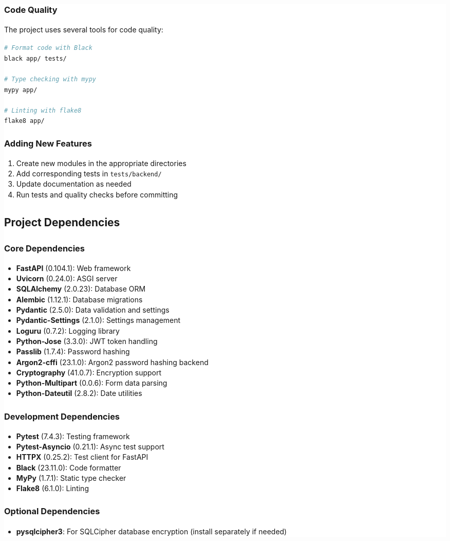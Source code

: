 ### Code Quality

The project uses several tools for code quality:

```bash
# Format code with Black
black app/ tests/

# Type checking with mypy
mypy app/

# Linting with flake8
flake8 app/
```

### Adding New Features

1. Create new modules in the appropriate directories
2. Add corresponding tests in `tests/backend/`
3. Update documentation as needed
4. Run tests and quality checks before committing

## Project Dependencies

### Core Dependencies

- **FastAPI** (0.104.1): Web framework
- **Uvicorn** (0.24.0): ASGI server
- **SQLAlchemy** (2.0.23): Database ORM
- **Alembic** (1.12.1): Database migrations
- **Pydantic** (2.5.0): Data validation and settings
- **Pydantic-Settings** (2.1.0): Settings management
- **Loguru** (0.7.2): Logging library
- **Python-Jose** (3.3.0): JWT token handling
- **Passlib** (1.7.4): Password hashing
- **Argon2-cffi** (23.1.0): Argon2 password hashing backend
- **Cryptography** (41.0.7): Encryption support
- **Python-Multipart** (0.0.6): Form data parsing
- **Python-Dateutil** (2.8.2): Date utilities

### Development Dependencies

- **Pytest** (7.4.3): Testing framework
- **Pytest-Asyncio** (0.21.1): Async test support
- **HTTPX** (0.25.2): Test client for FastAPI
- **Black** (23.11.0): Code formatter
- **MyPy** (1.7.1): Static type checker
- **Flake8** (6.1.0): Linting

### Optional Dependencies

- **pysqlcipher3**: For SQLCipher database encryption (install separately if needed)
